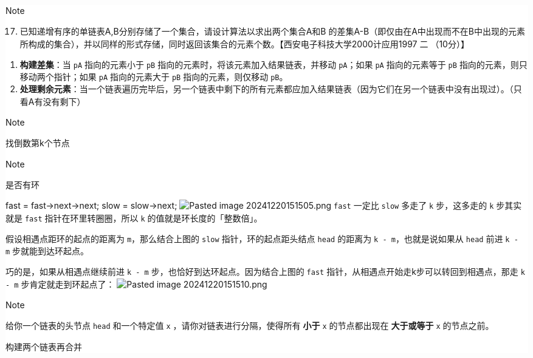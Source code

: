 > [!NOTE]
> 17. 已知递增有序的单链表A,B分别存储了一个集合，请设计算法以求出两个集合A和B 的差集A-B（即仅由在A中出现而不在B中出现的元素所构成的集合），并以同样的形式存储，同时返回该集合的元素个数。【西安电子科技大学2000计应用1997 二 （10分）】

1. **构建差集**：当 `pA` 指向的元素小于 `pB` 指向的元素时，将该元素加入结果链表，并移动 `pA`；如果 `pA` 指向的元素等于 `pB` 指向的元素，则只移动两个指针；如果 `pA` 指向的元素大于 `pB` 指向的元素，则仅移动 `pB`。
2. **处理剩余元素**：当一个链表遍历完毕后，另一个链表中剩下的所有元素都应加入结果链表（因为它们在另一个链表中没有出现过）。（只看A有没有剩下）

> [!NOTE]
> 找倒数第k个节点


> [!NOTE]
> 是否有环

fast = fast->next->next; slow = slow->next;
![Pasted image 20241220151505.png](/img/user/accessory/Pasted%20image%2020241220151505.png)
`fast` 一定比 `slow` 多走了 `k` 步，这多走的 `k` 步其实就是 `fast` 指针在环里转圈圈，所以 `k` 的值就是环长度的「整数倍」。

假设相遇点距环的起点的距离为 `m`，那么结合上图的 `slow` 指针，环的起点距头结点 `head` 的距离为 `k - m`，也就是说如果从 `head` 前进 `k - m` 步就能到达环起点。

巧的是，如果从相遇点继续前进 `k - m` 步，也恰好到达环起点。因为结合上图的 `fast` 指针，从相遇点开始走k步可以转回到相遇点，那走 `k - m` 步肯定就走到环起点了：
![Pasted image 20241220151510.png](/img/user/accessory/Pasted%20image%2020241220151510.png)


> [!NOTE]
> 给你一个链表的头节点 `head` 和一个特定值 `x` ，请你对链表进行分隔，使得所有 **小于** `x` 的节点都出现在 **大于或等于** `x` 的节点之前。

构建两个链表再合并